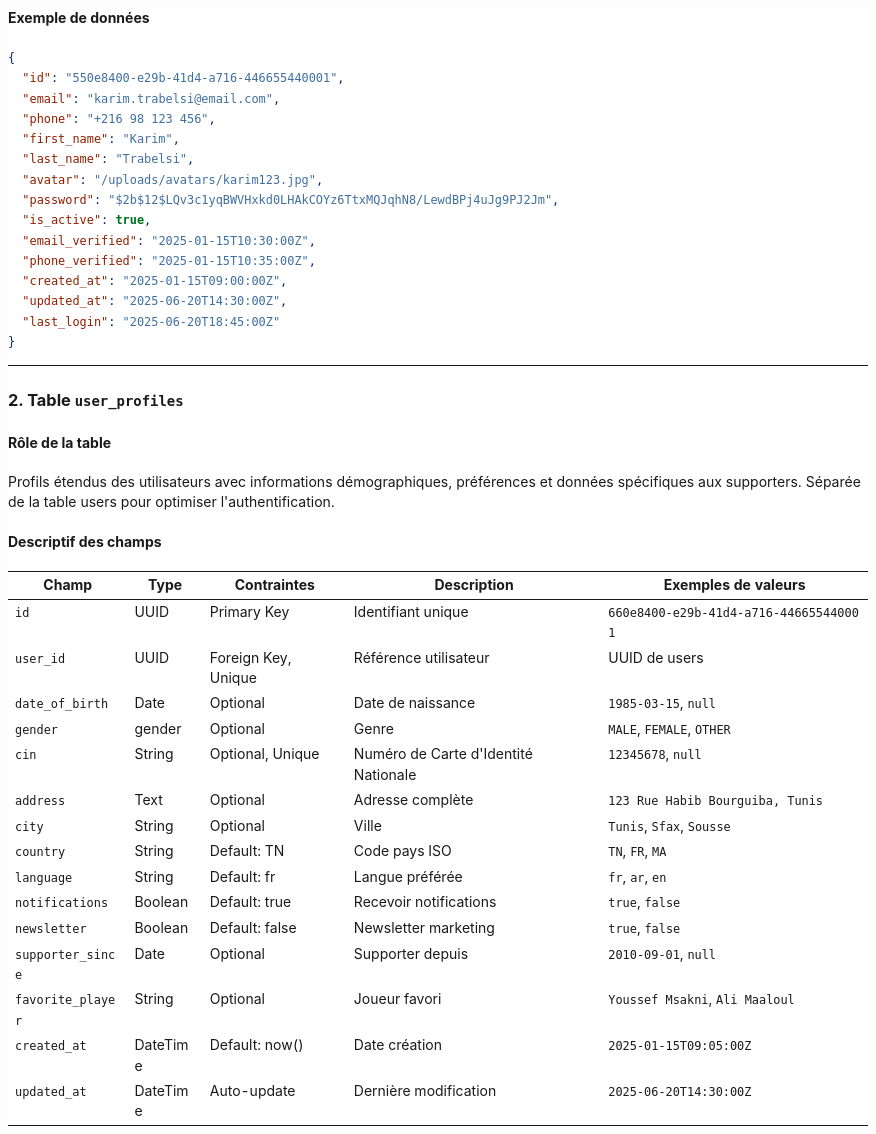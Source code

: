 
#### **Exemple de données**
```json
{
  "id": "550e8400-e29b-41d4-a716-446655440001",
  "email": "karim.trabelsi@email.com",
  "phone": "+216 98 123 456",
  "first_name": "Karim",
  "last_name": "Trabelsi",
  "avatar": "/uploads/avatars/karim123.jpg",
  "password": "$2b$12$LQv3c1yqBWVHxkd0LHAkCOYz6TtxMQJqhN8/LewdBPj4uJg9PJ2Jm",
  "is_active": true,
  "email_verified": "2025-01-15T10:30:00Z",
  "phone_verified": "2025-01-15T10:35:00Z",
  "created_at": "2025-01-15T09:00:00Z",
  "updated_at": "2025-06-20T14:30:00Z",
  "last_login": "2025-06-20T18:45:00Z"
}
```

---

### **2. Table `user_profiles`**

#### **Rôle de la table**
Profils étendus des utilisateurs avec informations démographiques, préférences et données spécifiques aux supporters. Séparée de la table users pour optimiser l'authentification.

#### **Descriptif des champs**

| Champ | Type | Contraintes | Description | Exemples de valeurs |
|-------|------|-------------|-------------|-------------------|
| `id` | UUID | Primary Key | Identifiant unique | `660e8400-e29b-41d4-a716-446655440001` |
| `user_id` | UUID | Foreign Key, Unique | Référence utilisateur | UUID de users |
| `date_of_birth` | Date | Optional | Date de naissance | `1985-03-15`, `null` |
| `gender` | gender | Optional | Genre | `MALE`, `FEMALE`, `OTHER` |
| `cin` | String | Optional, Unique | Numéro de Carte d'Identité Nationale | `12345678`, `null` |
| `address` | Text | Optional | Adresse complète | `123 Rue Habib Bourguiba, Tunis` |
| `city` | String | Optional | Ville | `Tunis`, `Sfax`, `Sousse` |
| `country` | String | Default: TN | Code pays ISO | `TN`, `FR`, `MA` |
| `language` | String | Default: fr | Langue préférée | `fr`, `ar`, `en` |
| `notifications` | Boolean | Default: true | Recevoir notifications | `true`, `false` |
| `newsletter` | Boolean | Default: false | Newsletter marketing | `true`, `false` |
| `supporter_since` | Date | Optional | Supporter depuis | `2010-09-01`, `null` |
| `favorite_player` | String | Optional | Joueur favori | `Youssef Msakni`, `Ali Maaloul` |
| `created_at` | DateTime | Default: now() | Date création | `2025-01-15T09:05:00Z` |
| `updated_at` | DateTime | Auto-update | Dernière modification | `2025-06-20T14:30:00Z` |

